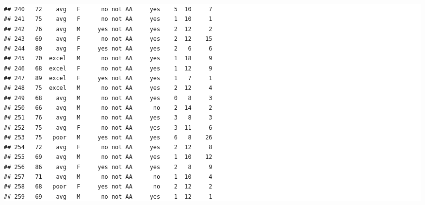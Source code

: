     ## 240   72    avg   F      no not AA     yes    5  10     7
    ## 241   75    avg   F      no not AA     yes    1  10     1
    ## 242   76    avg   M     yes not AA     yes    2  12     2
    ## 243   69    avg   F      no not AA     yes    2  12    15
    ## 244   80    avg   F     yes not AA     yes    2   6     6
    ## 245   70  excel   M      no not AA     yes    1  18     9
    ## 246   68  excel   F      no not AA     yes    1  12     9
    ## 247   89  excel   F     yes not AA     yes    1   7     1
    ## 248   75  excel   M      no not AA     yes    2  12     4
    ## 249   68    avg   M      no not AA     yes    0   8     3
    ## 250   66    avg   M      no not AA      no    2  14     2
    ## 251   76    avg   M      no not AA     yes    3   8     3
    ## 252   75    avg   F      no not AA     yes    3  11     6
    ## 253   75   poor   M     yes not AA     yes    6   8    26
    ## 254   72    avg   F      no not AA     yes    2  12     8
    ## 255   69    avg   M      no not AA     yes    1  10    12
    ## 256   86    avg   F     yes not AA     yes    2   8     9
    ## 257   71    avg   M      no not AA      no    1  10     4
    ## 258   68   poor   F     yes not AA      no    2  12     2
    ## 259   69    avg   M      no not AA     yes    1  12     1